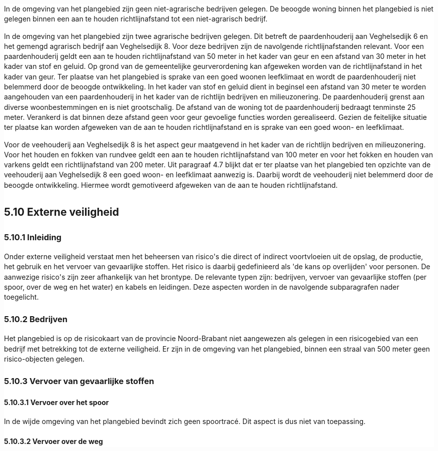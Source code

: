 In de omgeving van het plangebied zijn geen niet-agrarische bedrijven gelegen. De beoogde woning binnen het plangebied is niet gelegen binnen een aan te houden richtlijnafstand tot een niet-agrarisch bedrijf.

In de omgeving van het plangebied zijn twee agrarische bedrijven gelegen. Dit betreft de paardenhouderij aan Veghelsedijk 6 en het gemengd agrarisch bedrijf aan Veghelsedijk 8. Voor deze bedrijven zijn de navolgende richtlijnafstanden relevant. Voor een paardenhouderij geldt een aan te houden richtlijnafstand van 50 meter in het kader van geur en een afstand van 30 meter in het kader van stof en geluid. Op grond van de gemeentelijke geurverordening kan afgeweken worden van de richtlijnafstand in het kader van geur. Ter plaatse van het plangebied is sprake van een goed woonen leefklimaat en wordt de paardenhouderij niet belemmerd door de beoogde ontwikkeling. In het kader van stof en geluid dient in beginsel een afstand van 30 meter te worden aangehouden van een paardenhouderij in het kader van de richtlijn bedrijven en milieuzonering. De paardenhouderij grenst aan diverse woonbestemmingen en is niet grootschalig. De afstand van de woning tot de paardenhouderij bedraagt tenminste 25 meter. Verankerd is dat binnen deze afstand geen voor geur gevoelige functies worden gerealiseerd. Gezien de feitelijke situatie ter plaatse kan worden afgeweken van de aan te houden richtlijnafstand en is sprake van een goed woon- en leefklimaat.

Voor de veehouderij aan Veghelsedijk 8 is het aspect geur maatgevend in het kader van de richtlijn bedrijven en milieuzonering. Voor het houden en fokken van rundvee geldt een aan te houden richtlijnafstand van 100 meter en voor het fokken en houden van varkens geldt een richtlijnafstand van 200 meter. Uit paragraaf 4.7 blijkt dat er ter plaatse van het plangebied ten opzichte van de veehouderij aan Veghelsedijk 8 een goed woon- en leefklimaat aanwezig is. Daarbij wordt de veehouderij niet belemmerd door de beoogde ontwikkeling. Hiermee wordt gemotiveerd afgeweken van de aan te houden richtlijnafstand.

## **5.10 Externe veiligheid**

### **5.10.1 Inleiding**

Onder externe veiligheid verstaat men het beheersen van risico's die direct of indirect voortvloeien uit de opslag, de productie, het gebruik en het vervoer van gevaarlijke stoffen. Het risico is daarbij gedefinieerd als 'de kans op overlijden' voor personen. De aanwezige risico's zijn zeer afhankelijk van het brontype. De relevante typen zijn: bedrijven, vervoer van gevaarlijke stoffen (per spoor, over de weg en het water) en kabels en leidingen. Deze aspecten worden in de navolgende subparagrafen nader toegelicht.

### **5.10.2 Bedrijven**

Het plangebied is op de risicokaart van de provincie Noord-Brabant niet aangewezen als gelegen in een risicogebied van een bedrijf met betrekking tot de externe veiligheid. Er zijn in de omgeving van het plangebied, binnen een straal van 500 meter geen risico-objecten gelegen.

### **5.10.3 Vervoer van gevaarlijke stoffen**

#### **5.10.3.1 Vervoer over het spoor**

In de wijde omgeving van het plangebied bevindt zich geen spoortracé. Dit aspect is dus niet van toepassing.

#### **5.10.3.2 Vervoer over de weg**
